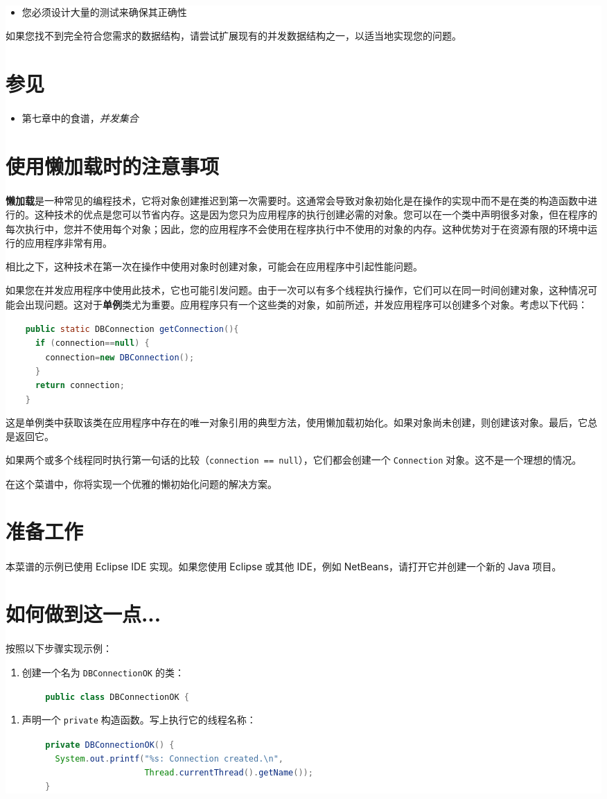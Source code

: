 +   您必须设计大量的测试来确保其正确性

如果您找不到完全符合您需求的数据结构，请尝试扩展现有的并发数据结构之一，以适当地实现您的问题。

# 参见

+   第七章中的食谱，*并发集合*

# 使用懒加载时的注意事项

**懒加载**是一种常见的编程技术，它将对象创建推迟到第一次需要时。这通常会导致对象初始化是在操作的实现中而不是在类的构造函数中进行的。这种技术的优点是您可以节省内存。这是因为您只为应用程序的执行创建必需的对象。您可以在一个类中声明很多对象，但在程序的每次执行中，您并不使用每个对象；因此，您的应用程序不会使用在程序执行中不使用的对象的内存。这种优势对于在资源有限的环境中运行的应用程序非常有用。

相比之下，这种技术在第一次在操作中使用对象时创建对象，可能会在应用程序中引起性能问题。

如果您在并发应用程序中使用此技术，它也可能引发问题。由于一次可以有多个线程执行操作，它们可以在同一时间创建对象，这种情况可能会出现问题。这对于**单例**类尤为重要。应用程序只有一个这些类的对象，如前所述，并发应用程序可以创建多个对象。考虑以下代码：

```java
    public static DBConnection getConnection(){ 
      if (connection==null) { 
        connection=new DBConnection(); 
      } 
      return connection; 
    }

```

这是单例类中获取该类在应用程序中存在的唯一对象引用的典型方法，使用懒加载初始化。如果对象尚未创建，则创建该对象。最后，它总是返回它。

如果两个或多个线程同时执行第一句话的比较（`connection == null`），它们都会创建一个 `Connection` 对象。这不是一个理想的情况。

在这个菜谱中，你将实现一个优雅的懒初始化问题的解决方案。

# 准备工作

本菜谱的示例已使用 Eclipse IDE 实现。如果您使用 Eclipse 或其他 IDE，例如 NetBeans，请打开它并创建一个新的 Java 项目。

# 如何做到这一点...

按照以下步骤实现示例：

1.  创建一个名为 `DBConnectionOK` 的类：

```java
        public class DBConnectionOK {

```

1.  声明一个 `private` 构造函数。写上执行它的线程名称：

```java
        private DBConnectionOK() { 
          System.out.printf("%s: Connection created.\n",
                            Thread.currentThread().getName()); 
        }

```
